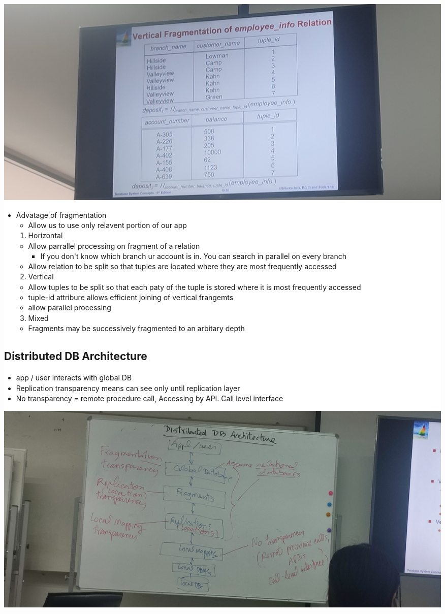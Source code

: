 ![alt text](pics/Vertical_Fragmentation.jpg)

- Advatage of fragmentation
  - Allow us to use only relavent portion of our app
  1. Horizontal
    - Allow parrallel processing on fragment of a relation
      - If you don't know which branch ur account is in. You can search in parallel on every branch
    - Allow relation to be split so that tuples are located where they are most frequently accessed
  2. Vertical
    - Allow tuples to be split so that each paty of the tuple is stored where it is most frequently accessed
    - tuple-id attribure allows efficient joining of vertical frangemts
    - allow parallel processing
  3. Mixed
    - Fragments may be successively fragmented to an arbitary depth
## Distributed DB Architecture
- app / user interacts with global DB
- Replication transparency means can see only until replication layer
- No transparency = remote procedure call, Accessing by API. Call level interface

![alt text](pics/Distributed_DB_Architecture.jpg)
